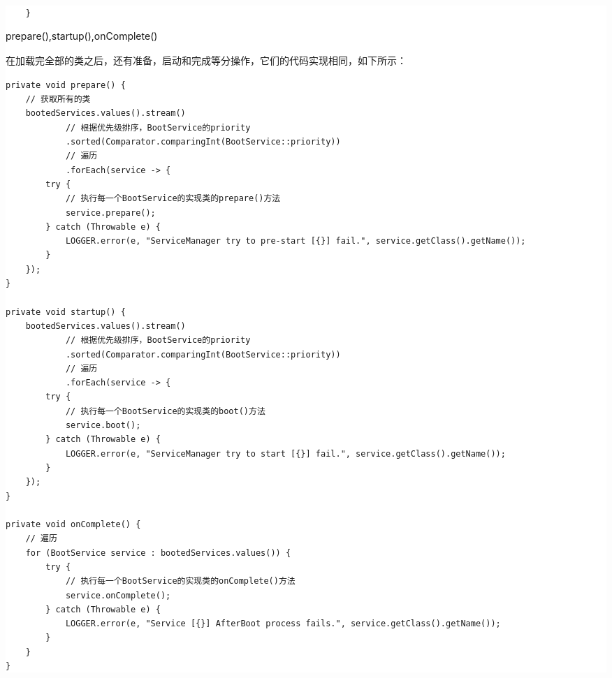 ```
    }
```

prepare(),startup(),onComplete()

在加载完全部的类之后，还有准备，启动和完成等分操作，它们的代码实现相同，如下所示：
```
private void prepare() {
    // 获取所有的类
    bootedServices.values().stream()
            // 根据优先级排序，BootService的priority
            .sorted(Comparator.comparingInt(BootService::priority))
            // 遍历
            .forEach(service -> {
        try {
            // 执行每一个BootService的实现类的prepare()方法
            service.prepare();
        } catch (Throwable e) {
            LOGGER.error(e, "ServiceManager try to pre-start [{}] fail.", service.getClass().getName());
        }
    });
}

private void startup() {
    bootedServices.values().stream()
            // 根据优先级排序，BootService的priority
            .sorted(Comparator.comparingInt(BootService::priority))
            // 遍历
            .forEach(service -> {
        try {
            // 执行每一个BootService的实现类的boot()方法
            service.boot();
        } catch (Throwable e) {
            LOGGER.error(e, "ServiceManager try to start [{}] fail.", service.getClass().getName());
        }
    });
}

private void onComplete() {
    // 遍历
    for (BootService service : bootedServices.values()) {
        try {
            // 执行每一个BootService的实现类的onComplete()方法
            service.onComplete();
        } catch (Throwable e) {
            LOGGER.error(e, "Service [{}] AfterBoot process fails.", service.getClass().getName());
        }
    }
}
```
